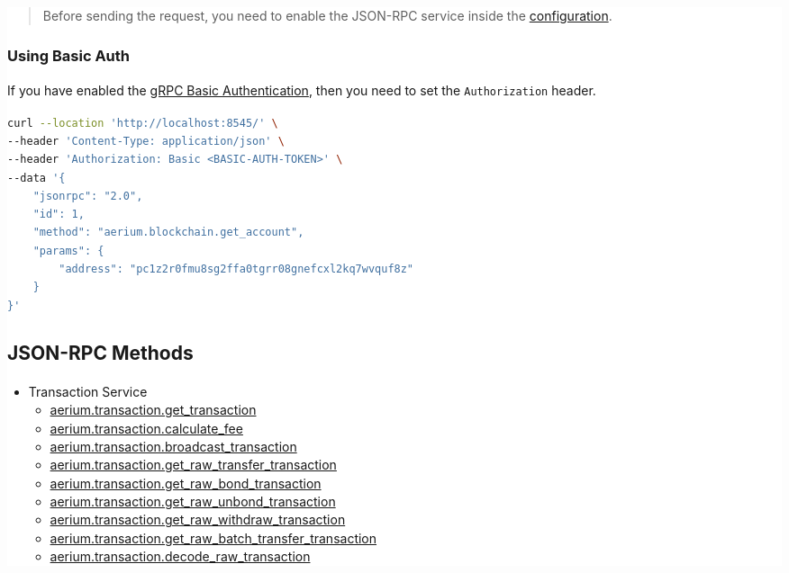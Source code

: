 > Before sending the request, you need to enable the JSON-RPC service inside the
> [configuration](/get-started/configuration/).

### Using Basic Auth

If you have enabled the [gRPC Basic Authentication](/tutorials/grpc-sign-transactions/),
then you need to set the `Authorization` header.

```bash
curl --location 'http://localhost:8545/' \
--header 'Content-Type: application/json' \
--header 'Authorization: Basic <BASIC-AUTH-TOKEN>' \
--data '{
    "jsonrpc": "2.0",
    "id": 1,
    "method": "aerium.blockchain.get_account",
    "params": {
        "address": "pc1z2r0fmu8sg2ffa0tgrr08gnefcxl2kq7wvquf8z"
    }
}'
```

## JSON-RPC Methods

<div id="toc-container">
  <ul class="">
  <li> Transaction Service
      <ul>
        <li>
          <a href="#aerium.transaction.get_transaction">
          <span class="rpc-badge"></span> aerium.transaction.get_transaction</a>
        </li>
        <li>
          <a href="#aerium.transaction.calculate_fee">
          <span class="rpc-badge"></span> aerium.transaction.calculate_fee</a>
        </li>
        <li>
          <a href="#aerium.transaction.broadcast_transaction">
          <span class="rpc-badge"></span> aerium.transaction.broadcast_transaction</a>
        </li>
        <li>
          <a href="#aerium.transaction.get_raw_transfer_transaction">
          <span class="rpc-badge"></span> aerium.transaction.get_raw_transfer_transaction</a>
        </li>
        <li>
          <a href="#aerium.transaction.get_raw_bond_transaction">
          <span class="rpc-badge"></span> aerium.transaction.get_raw_bond_transaction</a>
        </li>
        <li>
          <a href="#aerium.transaction.get_raw_unbond_transaction">
          <span class="rpc-badge"></span> aerium.transaction.get_raw_unbond_transaction</a>
        </li>
        <li>
          <a href="#aerium.transaction.get_raw_withdraw_transaction">
          <span class="rpc-badge"></span> aerium.transaction.get_raw_withdraw_transaction</a>
        </li>
        <li>
          <a href="#aerium.transaction.get_raw_batch_transfer_transaction">
          <span class="rpc-badge"></span> aerium.transaction.get_raw_batch_transfer_transaction</a>
        </li>
        <li>
          <a href="#aerium.transaction.decode_raw_transaction">
          <span class="rpc-badge"></span> aerium.transaction.decode_raw_transaction</a>
        </li>